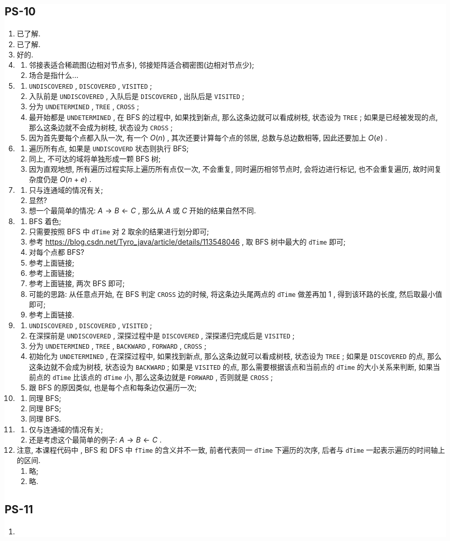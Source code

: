## PS-10
1. 已了解.
2. 已了解.
3. 好的.
4. 
   1. 邻接表适合稀疏图(边相对节点多), 邻接矩阵适合稠密图(边相对节点少);
   2. 场合是指什么...
5. 
   1. `UNDISCOVERED` , `DISCOVERED` , `VISITED` ;
   2. 入队前是 `UNDISCOVERED` , 入队后是 `DISCOVERED` , 出队后是 `VISITED` ;
   3. 分为 `UNDETERMINED` , `TREE` , `CROSS` ;
   4. 最开始都是 `UNDETERMINED` , 在 BFS 的过程中, 如果找到新点, 那么这条边就可以看成树枝, 状态设为 `TREE` ; 如果是已经被发现的点, 那么这条边就不会成为树枝, 状态设为 `CROSS` ;
   5. 因为首先要每个点都入队一次, 有一个 $O(n)$ , 其次还要计算每个点的邻居, 总数与总边数相等, 因此还要加上 $O(e)$ .
6. 
   1. 遍历所有点, 如果是 `UNDISCOVERD` 状态则执行 BFS;
   2. 同上, 不可达的域将单独形成一颗 BFS 树;
   3. 因为直观地想, 所有遍历过程实际上遍历所有点仅一次, 不会重复, 同时遍历相邻节点时, 会将边进行标记, 也不会重复遍历, 故时间复杂度仍是 $O(n+e)$ .
7. 
   1. 只与连通域的情况有关;
   2. 显然?
   3. 想一个最简单的情况: $A\rightarrow B\leftarrow C$ , 那么从 $A$ 或 $C$ 开始的结果自然不同.
8. 
   1. BFS 着色;
   2. 只需要按照 BFS 中 `dTime` 对 $2$ 取余的结果进行划分即可;
   3. 参考 https://blog.csdn.net/Tyro_java/article/details/113548046 , 取 BFS 树中最大的 `dTime` 即可;
   4. 对每个点都 BFS?
   5. 参考上面链接;
   6. 参考上面链接;
   7. 参考上面链接, 两次 BFS 即可;
   8. 可能的思路: 从任意点开始, 在 BFS 判定 `CROSS` 边的时候, 将这条边头尾两点的 `dTime` 做差再加 $1$ , 得到该环路的长度, 然后取最小值即可;
   9. 参考上面链接.
9. 
   1. `UNDISCOVERED` , `DISCOVERED` , `VISITED` ;
   2. 在深探前是 `UNDISCOVERED` , 深探过程中是 `DISCOVERED` , 深探递归完成后是 `VISITED` ;
   3. 分为 `UNDETERMINED` , `TREE` , `BACKWARD` , `FORWARD` , `CROSS` ;
   4. 初始化为 `UNDETERMINED` , 在深探过程中, 如果找到新点, 那么这条边就可以看成树枝, 状态设为 `TREE` ; 如果是 `DISCOVERED` 的点, 那么这条边就不会成为树枝, 状态设为 `BACKWARD` ; 如果是 `VISITED` 的点, 那么需要根据该点和当前点的 `dTime` 的大小关系来判断, 如果当前点的 `dTime` 比该点的 `dTime` 小, 那么这条边就是 `FORWARD` , 否则就是 `CROSS` ;
   5. 跟 BFS 的原因类似, 也是每个点和每条边仅遍历一次;
10. 
    1. 同理 BFS;
    2. 同理 BFS;
    3. 同理 BFS.
11. 
    1. 仅与连通域的情况有关;
    2. 还是考虑这个最简单的例子: $A\rightarrow B\leftarrow C$ .
12. 注意, 本课程代码中 , BFS 和 DFS 中 `fTime` 的含义并不一致, 前者代表同一 `dTime` 下遍历的次序, 后者与 `dTime` 一起表示遍历的时间轴上的区间.
    1. 略;
    2. 略.

## PS-11
1. 